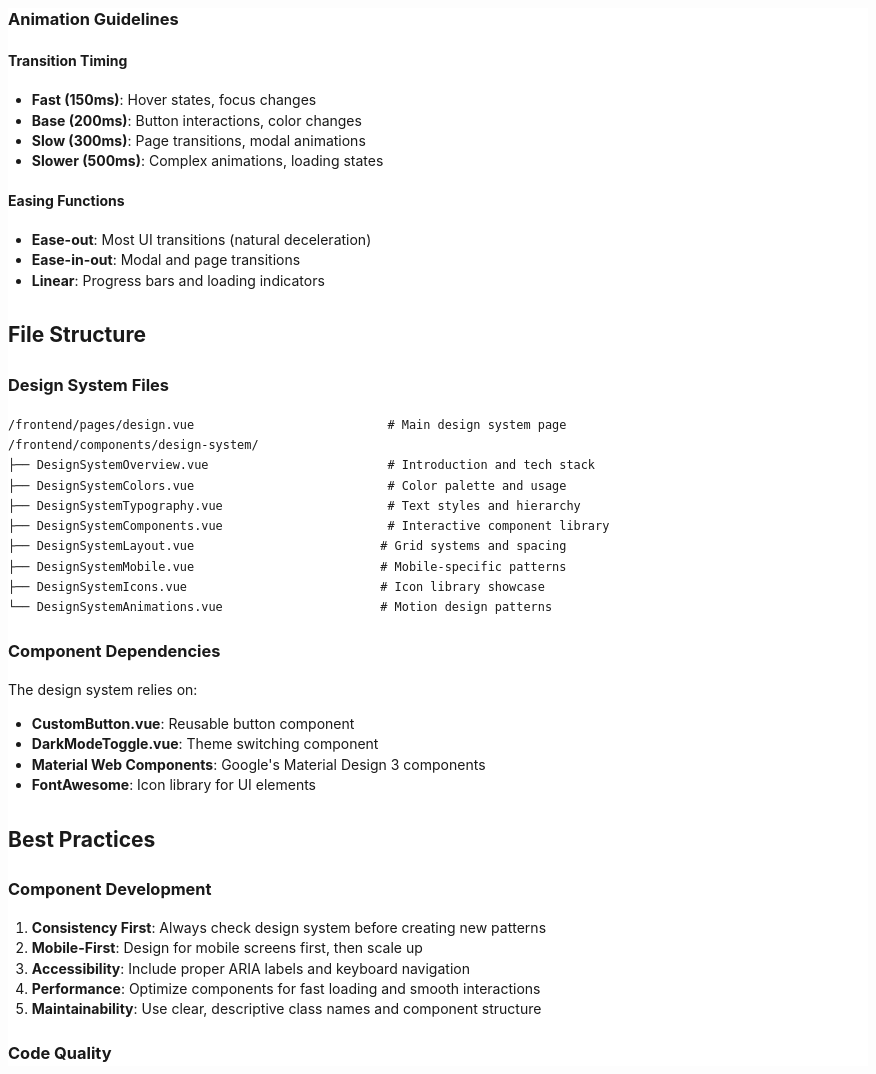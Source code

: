 ### Animation Guidelines

#### Transition Timing
- **Fast (150ms)**: Hover states, focus changes
- **Base (200ms)**: Button interactions, color changes
- **Slow (300ms)**: Page transitions, modal animations
- **Slower (500ms)**: Complex animations, loading states

#### Easing Functions
- **Ease-out**: Most UI transitions (natural deceleration)
- **Ease-in-out**: Modal and page transitions
- **Linear**: Progress bars and loading indicators

## File Structure

### Design System Files

```
/frontend/pages/design.vue                           # Main design system page
/frontend/components/design-system/
├── DesignSystemOverview.vue                         # Introduction and tech stack
├── DesignSystemColors.vue                           # Color palette and usage
├── DesignSystemTypography.vue                       # Text styles and hierarchy
├── DesignSystemComponents.vue                       # Interactive component library
├── DesignSystemLayout.vue                          # Grid systems and spacing
├── DesignSystemMobile.vue                          # Mobile-specific patterns
├── DesignSystemIcons.vue                           # Icon library showcase
└── DesignSystemAnimations.vue                      # Motion design patterns
```

### Component Dependencies

The design system relies on:

- **CustomButton.vue**: Reusable button component
- **DarkModeToggle.vue**: Theme switching component
- **Material Web Components**: Google's Material Design 3 components
- **FontAwesome**: Icon library for UI elements

## Best Practices

### Component Development

1. **Consistency First**: Always check design system before creating new patterns
2. **Mobile-First**: Design for mobile screens first, then scale up
3. **Accessibility**: Include proper ARIA labels and keyboard navigation
4. **Performance**: Optimize components for fast loading and smooth interactions
5. **Maintainability**: Use clear, descriptive class names and component structure

### Code Quality
